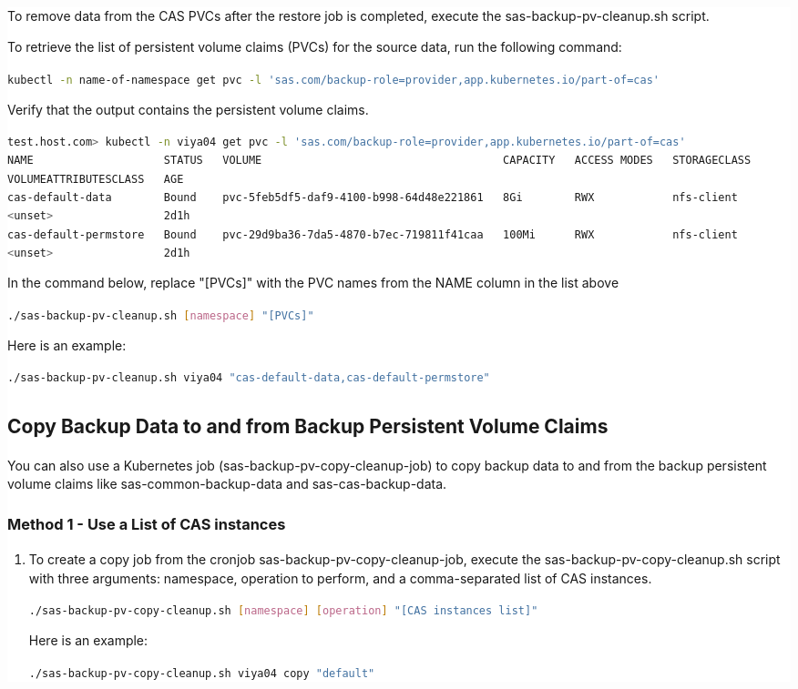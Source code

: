 To remove data from the CAS PVCs after the restore job is completed, execute the sas-backup-pv-cleanup.sh script.

To retrieve the list of persistent volume claims (PVCs) for the source data, run the following command:

```bash
kubectl -n name-of-namespace get pvc -l 'sas.com/backup-role=provider,app.kubernetes.io/part-of=cas'
```

Verify that the output contains the persistent volume claims.

```bash
test.host.com> kubectl -n viya04 get pvc -l 'sas.com/backup-role=provider,app.kubernetes.io/part-of=cas'
NAME                    STATUS   VOLUME                                     CAPACITY   ACCESS MODES   STORAGECLASS                    VOLUMEATTRIBUTESCLASS   AGE
cas-default-data        Bound    pvc-5feb5df5-daf9-4100-b998-64d48e221861   8Gi        RWX            nfs-client                      <unset>                 2d1h
cas-default-permstore   Bound    pvc-29d9ba36-7da5-4870-b7ec-719811f41caa   100Mi      RWX            nfs-client                      <unset>                 2d1h

```

In the command below, replace "[PVCs]" with the PVC names from the NAME column in the list above

```bash
./sas-backup-pv-cleanup.sh [namespace] "[PVCs]"
```

Here is an example:

```bash
./sas-backup-pv-cleanup.sh viya04 "cas-default-data,cas-default-permstore"
```

## Copy Backup Data to and from Backup Persistent Volume Claims

You can also use a Kubernetes job (sas-backup-pv-copy-cleanup-job) to copy backup data to and from the backup persistent volume claims like sas-common-backup-data and sas-cas-backup-data.

### Method 1 -  Use a List of CAS instances

1. To create a copy job from the cronjob sas-backup-pv-copy-cleanup-job, execute the sas-backup-pv-copy-cleanup.sh script with three arguments: namespace,
 operation to perform, and a comma-separated list of CAS instances.

   ```bash
   ./sas-backup-pv-copy-cleanup.sh [namespace] [operation] "[CAS instances list]"
   ```

   Here is an example:

   ```bash
   ./sas-backup-pv-copy-cleanup.sh viya04 copy "default"
   ```
